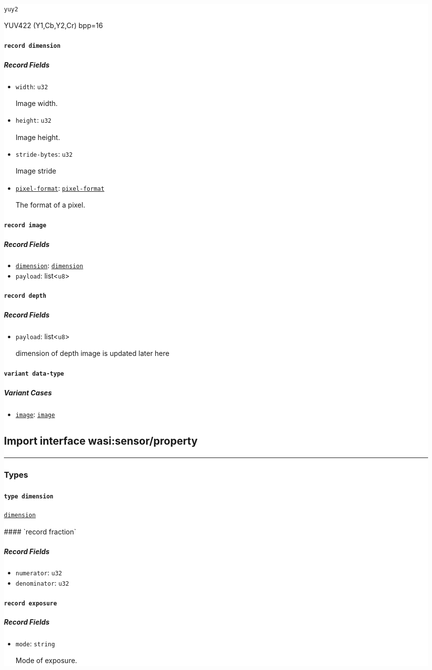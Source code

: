 <p><a name="pixel_format.yuy2"><code>yuy2</code></a></p>
<p>YUV422 (Y1,Cb,Y2,Cr) bpp=16
</li>
</ul>
<h4><a name="dimension"><code>record dimension</code></a></h4>
<h5>Record Fields</h5>
<ul>
<li>
<p><a name="dimension.width"><code>width</code></a>: <code>u32</code></p>
<p>Image width.
</li>
<li>
<p><a name="dimension.height"><code>height</code></a>: <code>u32</code></p>
<p>Image height.
</li>
<li>
<p><a name="dimension.stride_bytes"><code>stride-bytes</code></a>: <code>u32</code></p>
<p>Image stride
</li>
<li>
<p><a name="dimension.pixel_format"><a href="#pixel_format"><code>pixel-format</code></a></a>: <a href="#pixel_format"><a href="#pixel_format"><code>pixel-format</code></a></a></p>
<p>The format of a pixel.
</li>
</ul>
<h4><a name="image"><code>record image</code></a></h4>
<h5>Record Fields</h5>
<ul>
<li><a name="image.dimension"><a href="#dimension"><code>dimension</code></a></a>: <a href="#dimension"><a href="#dimension"><code>dimension</code></a></a></li>
<li><a name="image.payload"><code>payload</code></a>: list&lt;<code>u8</code>&gt;</li>
</ul>
<h4><a name="depth"><code>record depth</code></a></h4>
<h5>Record Fields</h5>
<ul>
<li><a name="depth.payload"><code>payload</code></a>: list&lt;<code>u8</code>&gt;<p>dimension of depth image is updated later here
</li>
</ul>
<h4><a name="data_type"><code>variant data-type</code></a></h4>
<h5>Variant Cases</h5>
<ul>
<li><a name="data_type.image"><a href="#image"><code>image</code></a></a>: <a href="#image"><a href="#image"><code>image</code></a></a></li>
</ul>
<h2><a name="wasi:sensor_property">Import interface wasi:sensor/property</a></h2>
<hr />
<h3>Types</h3>
<h4><a name="dimension"><code>type dimension</code></a></h4>
<p><a href="#dimension"><a href="#dimension"><code>dimension</code></a></a></p>
<p>
#### <a name="fraction">`record fraction`</a>
<h5>Record Fields</h5>
<ul>
<li><a name="fraction.numerator"><code>numerator</code></a>: <code>u32</code></li>
<li><a name="fraction.denominator"><code>denominator</code></a>: <code>u32</code></li>
</ul>
<h4><a name="exposure"><code>record exposure</code></a></h4>
<h5>Record Fields</h5>
<ul>
<li><a name="exposure.mode"><code>mode</code></a>: <code>string</code><p>Mode of exposure.
</li>
</ul>